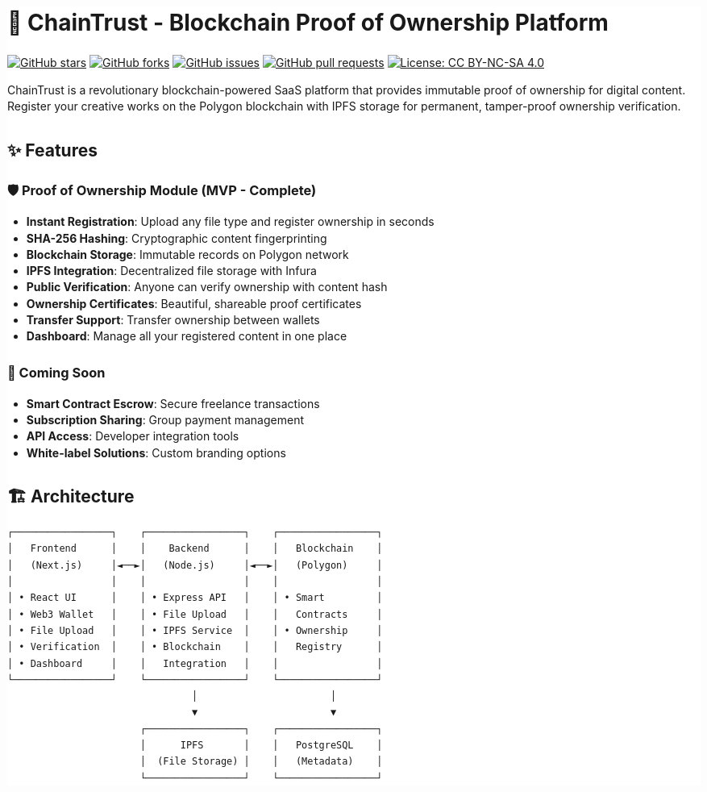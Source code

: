 # 🔗 ChainTrust - Blockchain Proof of Ownership Platform

[![GitHub stars](https://img.shields.io/github/stars/jleboube/ChainTrust?style=social)](https://github.com/jleboube/ChainTrust/stargazers)
[![GitHub forks](https://img.shields.io/github/forks/jleboube/ChainTrust?style=social)](https://github.com/jleboube/ChainTrust/network/members)
[![GitHub issues](https://img.shields.io/github/issues/jleboube/ChainTrust)](https://github.com/jleboube/ChainTrust/issues)
[![GitHub pull requests](https://img.shields.io/github/issues-pr/jleboube/ChainTrust)](https://github.com/jleboube/ChainTrust/pulls)
[![License: CC BY-NC-SA 4.0](https://img.shields.io/badge/License-CC%20BY--NC--SA%204.0-lightgrey.svg)](https://creativecommons.org/licenses/by-nc-sa/4.0/)


ChainTrust is a revolutionary blockchain-powered SaaS platform that provides immutable proof of ownership for digital content. Register your creative works on the Polygon blockchain with IPFS storage for permanent, tamper-proof ownership verification.

## ✨ Features

### 🛡️ Proof of Ownership Module (MVP - Complete)
- **Instant Registration**: Upload any file type and register ownership in seconds
- **SHA-256 Hashing**: Cryptographic content fingerprinting 
- **Blockchain Storage**: Immutable records on Polygon network
- **IPFS Integration**: Decentralized file storage with Infura
- **Public Verification**: Anyone can verify ownership with content hash
- **Ownership Certificates**: Beautiful, shareable proof certificates
- **Transfer Support**: Transfer ownership between wallets
- **Dashboard**: Manage all your registered content in one place

### 🚀 Coming Soon
- **Smart Contract Escrow**: Secure freelance transactions
- **Subscription Sharing**: Group payment management
- **API Access**: Developer integration tools
- **White-label Solutions**: Custom branding options

## 🏗️ Architecture

```
┌─────────────────┐    ┌─────────────────┐    ┌─────────────────┐
│   Frontend      │    │    Backend      │    │   Blockchain    │
│   (Next.js)     │◄──►│   (Node.js)     │◄──►│   (Polygon)     │
│                 │    │                 │    │                 │
│ • React UI      │    │ • Express API   │    │ • Smart         │
│ • Web3 Wallet   │    │ • File Upload   │    │   Contracts     │
│ • File Upload   │    │ • IPFS Service  │    │ • Ownership     │
│ • Verification  │    │ • Blockchain    │    │   Registry      │
│ • Dashboard     │    │   Integration   │    │                 │
└─────────────────┘    └─────────────────┘    └─────────────────┘
                                │                       │
                                ▼                       ▼
                       ┌─────────────────┐    ┌─────────────────┐
                       │      IPFS       │    │   PostgreSQL    │
                       │  (File Storage) │    │   (Metadata)    │
                       └─────────────────┘    └─────────────────┘
```
